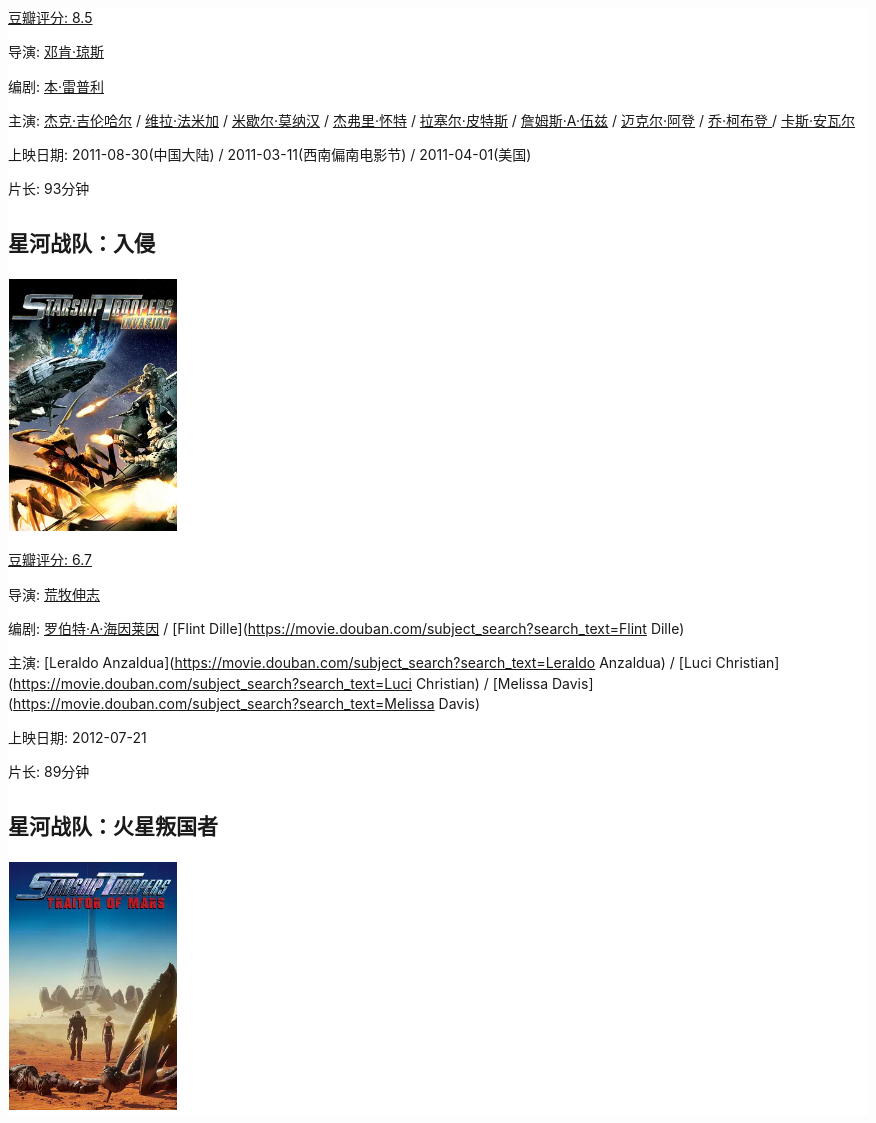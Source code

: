 [豆瓣评分: 8.5](https://movie.douban.com/subject/3075287/)

导演: [邓肯·琼斯](https://www.douban.com/personage/27223754/)

编剧: [本·雷普利](https://www.douban.com/personage/27488194/)

主演: [杰克·吉伦哈尔](https://www.douban.com/personage/27253763/) / [维拉·法米加](https://www.douban.com/personage/27259352/) / [米歇尔·莫纳汉](https://www.douban.com/personage/27205705/) / [杰弗里·怀特](https://www.douban.com/personage/27242233/) / [拉塞尔·皮特斯](https://www.douban.com/personage/27233224/) / [詹姆斯·A·伍兹](https://www.douban.com/personage/27420579/) / [迈克尔·阿登](https://www.douban.com/personage/27233368/) / [乔·柯布登 ](https://www.douban.com/personage/27283995/)/ [卡斯·安瓦尔](https://www.douban.com/personage/27567613/)

上映日期: 2011-08-30(中国大陆) / 2011-03-11(西南偏南电影节) / 2011-04-01(美国)

片长: 93分钟

## 星河战队：入侵

![image-20240626221157424](kehuan/image-20240626221157424.png)

[豆瓣评分: 6.7](https://movie.douban.com/subject/7162552/)

导演: [荒牧伸志](https://www.douban.com/personage/27265956/)

编剧: [罗伯特·A·海因莱因](https://www.douban.com/personage/27215449/) / [Flint Dille](https://movie.douban.com/subject_search?search_text=Flint Dille)

主演: [Leraldo Anzaldua](https://movie.douban.com/subject_search?search_text=Leraldo Anzaldua) / [Luci Christian](https://movie.douban.com/subject_search?search_text=Luci Christian) / [Melissa Davis](https://movie.douban.com/subject_search?search_text=Melissa Davis)

上映日期: 2012-07-21

片长: 89分钟

## 星河战队：火星叛国者

![image-20240626221311478](kehuan/image-20240626221311478.png)

